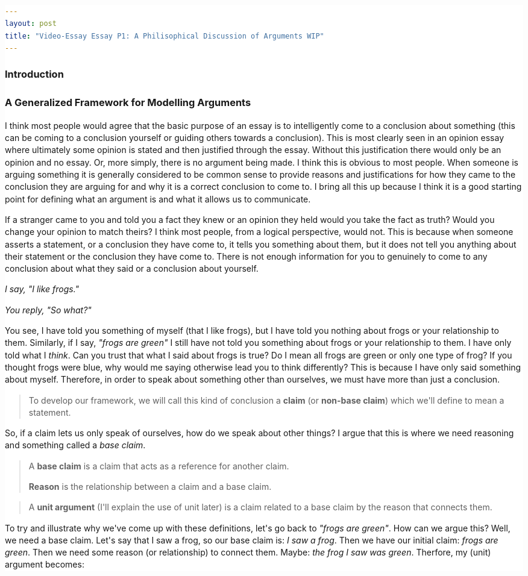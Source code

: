 ```yaml
---
layout: post
title: "Video-Essay Essay P1: A Philisophical Discussion of Arguments WIP"
---
```


### Introduction

### A Generalized Framework for Modelling Arguments
I think most people would agree that the basic purpose of an essay is to intelligently come to a conclusion about something (this can be coming to a conclusion yourself or guiding others towards a conclusion). This is most clearly seen in an opinion essay where ultimately some opinion is stated and then justified through the essay. Without this justification there would only be an opinion and no essay. Or, more simply, there is no argument being made. I think this is obvious to most people. When someone is arguing something it is generally considered to be common sense to provide reasons and justifications for how they came to the conclusion they are arguing for and why it is a correct conclusion to come to. I bring all this up because I think it is a good starting point for defining what an argument is and what it allows us to communicate.

If a stranger came to you and told you a fact they knew or an opinion they held would you take the fact as truth? Would you change your opinion to match theirs? I think most people, from a logical perspective, would not. This is because when someone asserts a statement, or a conclusion they have come to, it tells you something about them, but it does not tell you anything about their statement or the conclusion they have come to. There is not enough information for you to genuinely to come to any conclusion about what they said or a conclusion about yourself.

_I say, "I like frogs."_

_You reply, "So what?"_

You see, I have told you something of myself (that I like frogs), but I have told you nothing about frogs or your relationship to them. Similarly, if I say, _"frogs are green"_ I still have not told you something about frogs or your relationship to them. I have only told what I _think_. Can you trust that what I said about frogs is true? Do I mean all frogs are green or only one type of frog? If you thought frogs were blue, why would me saying otherwise lead you to think differently? This is because I have only said something about myself. Therefore, in order to speak about something other than ourselves, we must have more than just a conclusion.

> To develop our framework, we will call this kind of conclusion a **claim** (or **non-base claim**) which we'll define to mean a statement.

So, if a claim lets us only speak of ourselves, how do we speak about other things? I argue that this is where we need reasoning and something called a _base claim_.

> A **base claim** is a claim that acts as a reference for another claim.
>
> **Reason** is the relationship between a claim and a base claim.

> A **unit argument** (I'll explain the use of unit later) is a claim related to a base claim by the reason that connects them.

To try and illustrate why we've come up with these definitions, let's go back to _"frogs are green"_. How can we argue this? Well, we need a base claim. Let's say that I saw a frog, so our base claim is: _I saw a frog_. Then we have our initial claim: _frogs are green_. Then we need some reason (or relationship) to connect them. Maybe: _the frog I saw was green_. Therfore, my (unit) argument becomes: 
